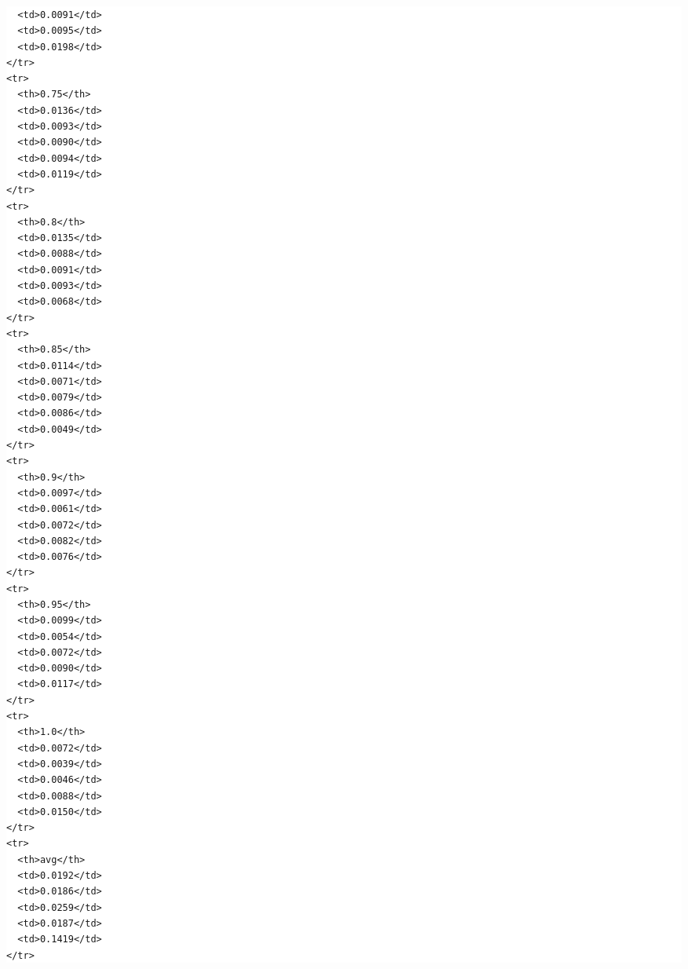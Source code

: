       <td>0.0091</td>
      <td>0.0095</td>
      <td>0.0198</td>
    </tr>
    <tr>
      <th>0.75</th>
      <td>0.0136</td>
      <td>0.0093</td>
      <td>0.0090</td>
      <td>0.0094</td>
      <td>0.0119</td>
    </tr>
    <tr>
      <th>0.8</th>
      <td>0.0135</td>
      <td>0.0088</td>
      <td>0.0091</td>
      <td>0.0093</td>
      <td>0.0068</td>
    </tr>
    <tr>
      <th>0.85</th>
      <td>0.0114</td>
      <td>0.0071</td>
      <td>0.0079</td>
      <td>0.0086</td>
      <td>0.0049</td>
    </tr>
    <tr>
      <th>0.9</th>
      <td>0.0097</td>
      <td>0.0061</td>
      <td>0.0072</td>
      <td>0.0082</td>
      <td>0.0076</td>
    </tr>
    <tr>
      <th>0.95</th>
      <td>0.0099</td>
      <td>0.0054</td>
      <td>0.0072</td>
      <td>0.0090</td>
      <td>0.0117</td>
    </tr>
    <tr>
      <th>1.0</th>
      <td>0.0072</td>
      <td>0.0039</td>
      <td>0.0046</td>
      <td>0.0088</td>
      <td>0.0150</td>
    </tr>
    <tr>
      <th>avg</th>
      <td>0.0192</td>
      <td>0.0186</td>
      <td>0.0259</td>
      <td>0.0187</td>
      <td>0.1419</td>
    </tr>
  </tbody>
</table>
